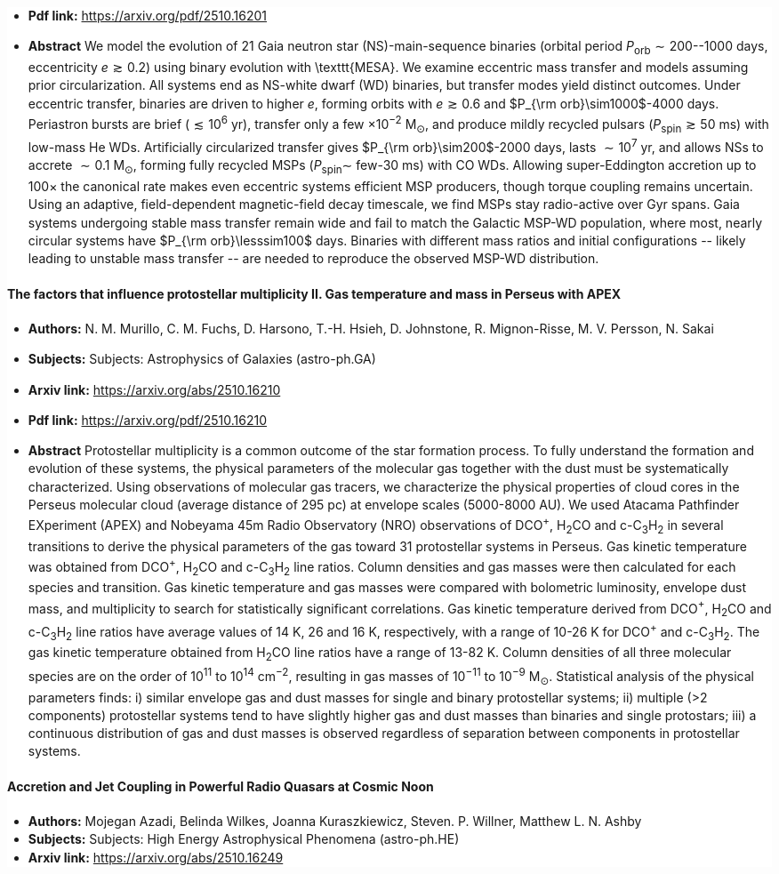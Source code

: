  - **Pdf link:** https://arxiv.org/pdf/2510.16201

 - **Abstract**
 We model the evolution of 21 Gaia neutron star (NS)-main-sequence binaries (orbital period $P_{\mathrm{orb}}\sim200$--$1000$ days, eccentricity $e\gtrsim0.2$) using binary evolution with \texttt{MESA}. We examine eccentric mass transfer and models assuming prior circularization. All systems end as NS-white dwarf (WD) binaries, but transfer modes yield distinct outcomes. Under eccentric transfer, binaries are driven to higher $e$, forming orbits with $e\gtrsim0.6$ and $P_{\rm orb}\sim1000$-$4000$ days. Periastron bursts are brief ($\lesssim10^6$ yr), transfer only a few $\times10^{-2}$ M$_\odot$, and produce mildly recycled pulsars ($P_{\mathrm{spin}}\gtrsim50$ ms) with low-mass He WDs. Artificially circularized transfer gives $P_{\rm orb}\sim200$-$2000$ days, lasts $\sim10^7$ yr, and allows NSs to accrete $\sim0.1$ M$_\odot$, forming fully recycled MSPs ($P_{\mathrm{spin}}\sim$ few-30 ms) with CO WDs. Allowing super-Eddington accretion up to $100\times$ the canonical rate makes even eccentric systems efficient MSP producers, though torque coupling remains uncertain. Using an adaptive, field-dependent magnetic-field decay timescale, we find MSPs stay radio-active over Gyr spans. Gaia systems undergoing stable mass transfer remain wide and fail to match the Galactic MSP-WD population, where most, nearly circular systems have $P_{\rm orb}\lesssim100$ days. Binaries with different mass ratios and initial configurations -- likely leading to unstable mass transfer -- are needed to reproduce the observed MSP-WD distribution.
#### The factors that influence protostellar multiplicity II. Gas temperature and mass in Perseus with APEX
 - **Authors:** N. M. Murillo, C. M. Fuchs, D. Harsono, T.-H. Hsieh, D. Johnstone, R. Mignon-Risse, M. V. Persson, N. Sakai
 - **Subjects:** Subjects:
Astrophysics of Galaxies (astro-ph.GA)
 - **Arxiv link:** https://arxiv.org/abs/2510.16210

 - **Pdf link:** https://arxiv.org/pdf/2510.16210

 - **Abstract**
 Protostellar multiplicity is a common outcome of the star formation process. To fully understand the formation and evolution of these systems, the physical parameters of the molecular gas together with the dust must be systematically characterized. Using observations of molecular gas tracers, we characterize the physical properties of cloud cores in the Perseus molecular cloud (average distance of 295 pc) at envelope scales (5000-8000 AU). We used Atacama Pathfinder EXperiment (APEX) and Nobeyama 45m Radio Observatory (NRO) observations of DCO$^+$, H$_2$CO and c-C$_3$H$_2$ in several transitions to derive the physical parameters of the gas toward 31 protostellar systems in Perseus. Gas kinetic temperature was obtained from DCO$^+$, H$_2$CO and c-C$_3$H$_2$ line ratios. Column densities and gas masses were then calculated for each species and transition. Gas kinetic temperature and gas masses were compared with bolometric luminosity, envelope dust mass, and multiplicity to search for statistically significant correlations. Gas kinetic temperature derived from DCO$^+$, H$_2$CO and c-C$_3$H$_2$ line ratios have average values of 14 K, 26 and 16 K, respectively, with a range of 10-26 K for DCO$^+$ and c-C$_3$H$_2$. The gas kinetic temperature obtained from H$_2$CO line ratios have a range of 13-82 K. Column densities of all three molecular species are on the order of 10$^{11}$ to 10$^{14}$ cm$^{-2}$, resulting in gas masses of 10$^{-11}$ to 10$^{-9}$ M$_{\odot}$. Statistical analysis of the physical parameters finds: i) similar envelope gas and dust masses for single and binary protostellar systems; ii) multiple (>2 components) protostellar systems tend to have slightly higher gas and dust masses than binaries and single protostars; iii) a continuous distribution of gas and dust masses is observed regardless of separation between components in protostellar systems.
#### Accretion and Jet Coupling in Powerful Radio Quasars at Cosmic Noon
 - **Authors:** Mojegan Azadi, Belinda Wilkes, Joanna Kuraszkiewicz, Steven. P. Willner, Matthew L. N. Ashby
 - **Subjects:** Subjects:
High Energy Astrophysical Phenomena (astro-ph.HE)
 - **Arxiv link:** https://arxiv.org/abs/2510.16249
